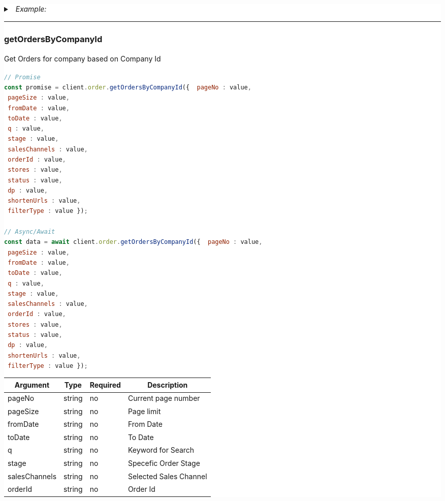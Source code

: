 


<details><summary><i>&nbsp; Example:</i></summary></details>









---


### getOrdersByCompanyId
Get Orders for company based on Company Id



```javascript
// Promise
const promise = client.order.getOrdersByCompanyId({  pageNo : value,
 pageSize : value,
 fromDate : value,
 toDate : value,
 q : value,
 stage : value,
 salesChannels : value,
 orderId : value,
 stores : value,
 status : value,
 dp : value,
 shortenUrls : value,
 filterType : value });

// Async/Await
const data = await client.order.getOrdersByCompanyId({  pageNo : value,
 pageSize : value,
 fromDate : value,
 toDate : value,
 q : value,
 stage : value,
 salesChannels : value,
 orderId : value,
 stores : value,
 status : value,
 dp : value,
 shortenUrls : value,
 filterType : value });
```





| Argument  |  Type  | Required | Description |
| --------- | -----  | -------- | ----------- |  
| pageNo | string | no | Current page number |    
| pageSize | string | no | Page limit |    
| fromDate | string | no | From Date |    
| toDate | string | no | To Date |    
| q | string | no | Keyword for Search |    
| stage | string | no | Specefic Order Stage |    
| salesChannels | string | no | Selected Sales Channel |    
| orderId | string | no | Order Id |    